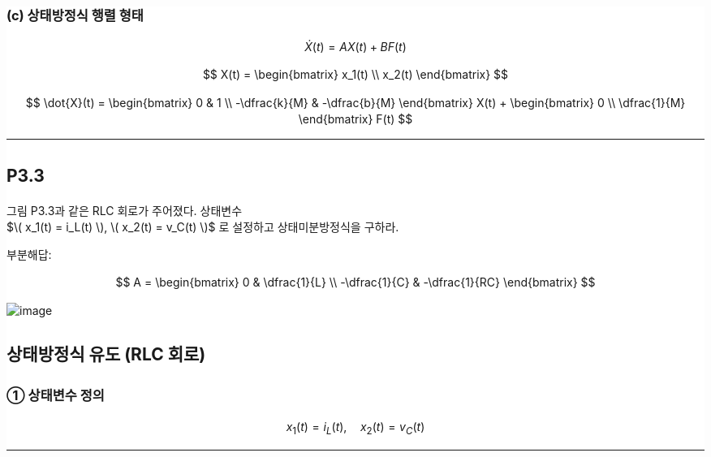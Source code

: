 ### (c) 상태방정식 행렬 형태

$$
\dot{X}(t) = A X(t) + B F(t)
$$

$$
X(t) =
\begin{bmatrix}
x_1(t) \\
x_2(t)
\end{bmatrix}
$$

$$
\dot{X}(t) =
\begin{bmatrix}
0 & 1 \\
-\dfrac{k}{M} & -\dfrac{b}{M}
\end{bmatrix}
X(t)
+
\begin{bmatrix}
0 \\
\dfrac{1}{M}
\end{bmatrix}
F(t)
$$

---
## P3.3

그림 P3.3과 같은 RLC 회로가 주어졌다. 상태변수  
$\( x_1(t) = i_L(t) \), \( x_2(t) = v_C(t) \)$ 로 설정하고 상태미분방정식을 구하라.

부분해답:

$$
A =
\begin{bmatrix}
0 & \dfrac{1}{L} \\
-\dfrac{1}{C} & -\dfrac{1}{RC}
\end{bmatrix}
$$

<img width="2346" height="1000" alt="image" src="https://github.com/user-attachments/assets/18cc8825-7b2f-4e1a-80c4-f987a3f3ff08" />

## 상태방정식 유도 (RLC 회로)

### ① 상태변수 정의

$$
x_1(t) = i_L(t), \quad x_2(t) = v_C(t)
$$

---